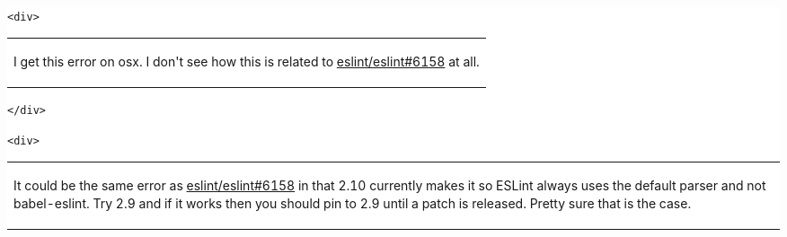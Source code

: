 <div>
    
<div>
  




  
<div>
    
  <div id="issuecomment-219214513">

    



    <div>

      
<table>
  <tbody>
    <tr>
      <td>
          <p>I get this error on osx. I don't see how this is related to <a href="https://github.com/eslint/eslint/issues/6158" target="_blank">eslint/eslint#6158</a> at all.</p>
      </td>
    </tr>
  </tbody>
</table>


        



    </div>

  






  
<div>
    
<div>
  




  
<div>
    
  <div id="issuecomment-219219893">

    



    <div>

      
<table>
  <tbody>
    <tr>
      <td>
          <p>It could be the same error as <a href="https://github.com/eslint/eslint/issues/6158" target="_blank">eslint/eslint#6158</a> in that 2.10 currently makes it so ESLint always uses the default parser and not babel-eslint. Try 2.9 and if it works then you should pin to 2.9 until a patch is released. Pretty sure that is the case.</p>
      </td>
    </tr>
  </tbody>
</table>
